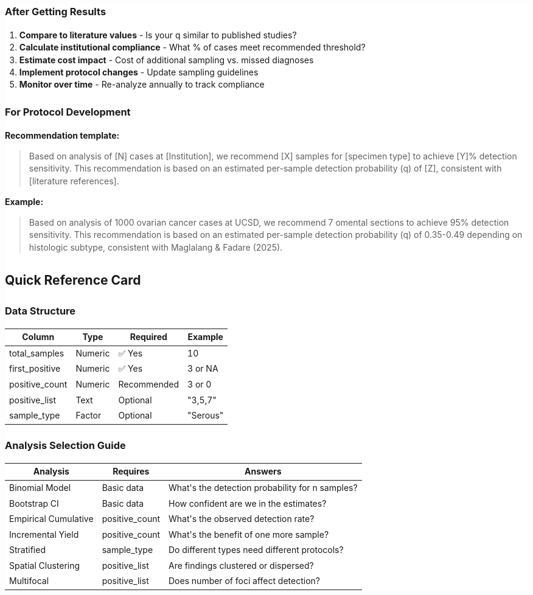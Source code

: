 ### After Getting Results

1. **Compare to literature values** - Is your q similar to published studies?
2. **Calculate institutional compliance** - What % of cases meet recommended threshold?
3. **Estimate cost impact** - Cost of additional sampling vs. missed diagnoses
4. **Implement protocol changes** - Update sampling guidelines
5. **Monitor over time** - Re-analyze annually to track compliance

### For Protocol Development

**Recommendation template:**

> Based on analysis of [N] cases at [Institution], we recommend [X] samples for [specimen type] to achieve [Y]% detection sensitivity. This recommendation is based on an estimated per-sample detection probability (q) of [Z], consistent with [literature references].

**Example:**

> Based on analysis of 1000 ovarian cancer cases at UCSD, we recommend 7 omental sections to achieve 95% detection sensitivity. This recommendation is based on an estimated per-sample detection probability (q) of 0.35-0.49 depending on histologic subtype, consistent with Maglalang & Fadare (2025).

## Quick Reference Card

### Data Structure
| Column | Type | Required | Example |
|--------|------|----------|---------|
| total_samples | Numeric | ✅ Yes | 10 |
| first_positive | Numeric | ✅ Yes | 3 or NA |
| positive_count | Numeric | Recommended | 3 or 0 |
| positive_list | Text | Optional | "3,5,7" |
| sample_type | Factor | Optional | "Serous" |

### Analysis Selection Guide
| Analysis | Requires | Answers |
|----------|----------|---------|
| Binomial Model | Basic data | What's the detection probability for n samples? |
| Bootstrap CI | Basic data | How confident are we in the estimates? |
| Empirical Cumulative | positive_count | What's the observed detection rate? |
| Incremental Yield | positive_count | What's the benefit of one more sample? |
| Stratified | sample_type | Do different types need different protocols? |
| Spatial Clustering | positive_list | Are findings clustered or dispersed? |
| Multifocal | positive_list | Does number of foci affect detection? |
